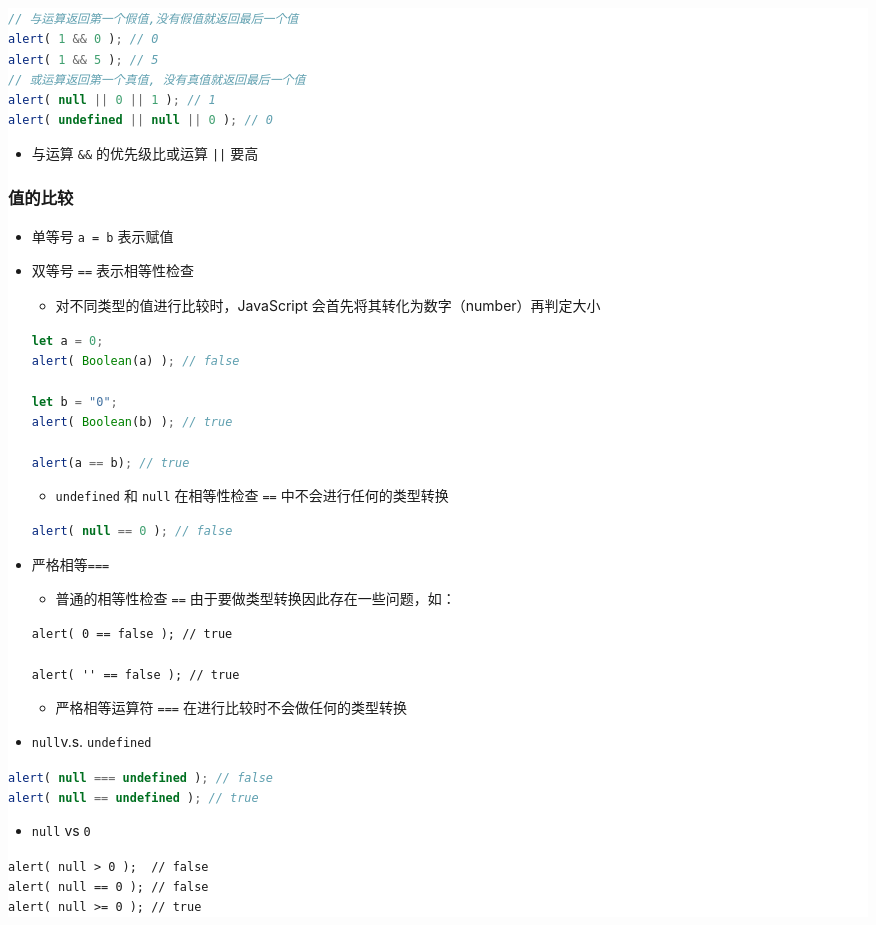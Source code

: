 ```javascript
// 与运算返回第一个假值,没有假值就返回最后一个值
alert( 1 && 0 ); // 0
alert( 1 && 5 ); // 5
// 或运算返回第一个真值, 没有真值就返回最后一个值
alert( null || 0 || 1 ); // 1
alert( undefined || null || 0 ); // 0
```

- 与运算 `&&` 的优先级比或运算 `||` 要高

### 值的比较

- 单等号 `a = b` 表示赋值

- 双等号 `==` 表示相等性检查

  - 对不同类型的值进行比较时，JavaScript 会首先将其转化为数字（number）再判定大小

  ```javascript
  let a = 0;
  alert( Boolean(a) ); // false
  
  let b = "0";
  alert( Boolean(b) ); // true
  
  alert(a == b); // true
  ```

  - `undefined` 和 `null` 在相等性检查 `==` 中不会进行任何的类型转换

  ```javascript
  alert( null == 0 ); // false
  ```

- 严格相等``===``

  - 普通的相等性检查 `==` 由于要做类型转换因此存在一些问题，如：

  ```
  alert( 0 == false ); // true
  
  alert( '' == false ); // true
  ```

  - 严格相等运算符 `===` 在进行比较时不会做任何的类型转换

- ``null``v.s. ``undefined``

```javascript
alert( null === undefined ); // false
alert( null == undefined ); // true 
```

- ``null`` vs ``0``

```
alert( null > 0 );  // false
alert( null == 0 ); // false 
alert( null >= 0 ); // true
```
